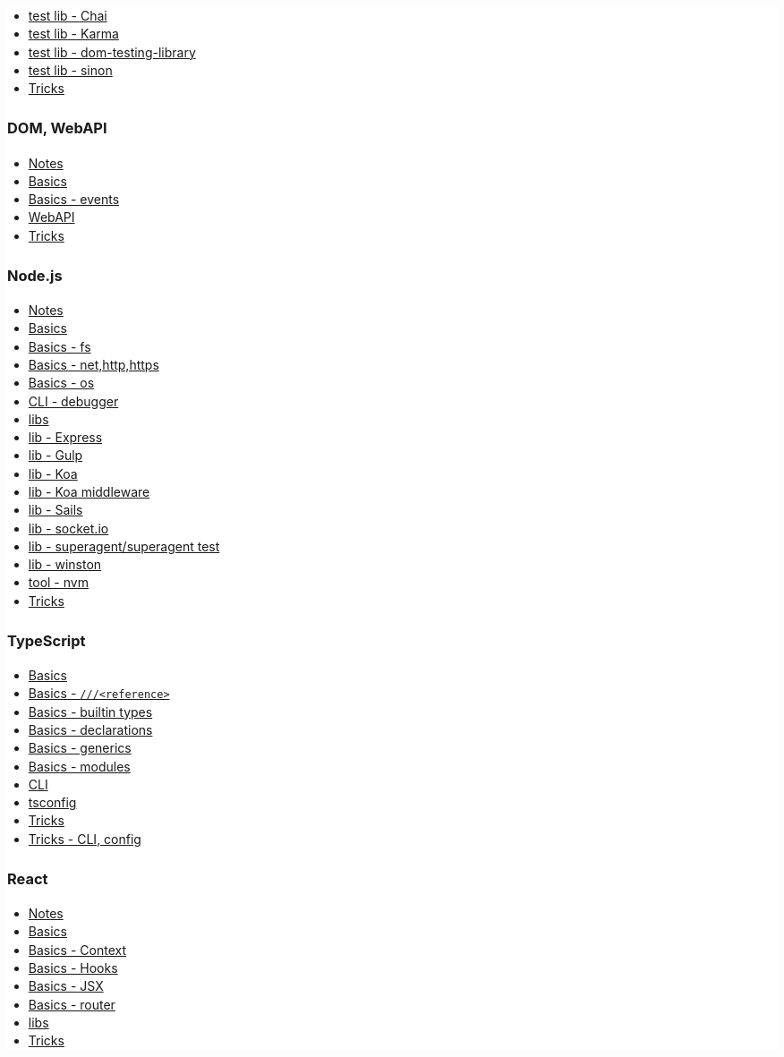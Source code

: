 * [test lib - Chai](https://www.evernote.com/l/ALlxbwWcEHtLVr161SxA1eiC4YZxYGNUmdg) 
* [test lib - Karma](https://www.evernote.com/l/ALlRAd8W3rpDjLvxPAeseRHzRZN1wznmRaw) 
* [test lib - dom-testing-library](https://www.evernote.com/l/ALmALASpS5ZNDK4_9-TSn0p22ma476A62L4) 
* [test lib - sinon](https://www.evernote.com/l/ALldsCnGAc5EfoCTCFYHgJiOSqE_oHeq8a0) 
* [Tricks](https://www.evernote.com/l/ALnJMGICoEBESrqmedcVG9QiIpcYeM7Bca0) 

### DOM, WebAPI

* [Notes](https://www.evernote.com/l/ALlnuZnRSmdAgKFq2nYP-PrMxWNvdiOMdKw) 
* [Basics](https://www.evernote.com/l/ALmVgkEw7fVCYo8VfMeVgTXuIbsqlghD7MA) 
* [Basics - events](https://www.evernote.com/l/ALnUWO7rfS9POrdf6TnimOI8ccxQpFgNTAY) 
* [WebAPI](https://www.evernote.com/l/ALnPm1qETWtBLLcAAyDEQ9G8WhNrgtJATkE) 
* [Tricks](https://www.evernote.com/l/ALlXQr1MEWNF6qc0ecZUvb5k4ZlgVe3S7O4) 

### Node.js

* [Notes](https://www.evernote.com/l/ALlhR6kpdctHM4mSdpDoa-Nw4eUk2dXz6Y0) 
* [Basics](https://www.evernote.com/l/ALlyO2-K7qpNWqzTOrl4kzhcXjSQJKyhGZg) 
* [Basics - fs](https://www.evernote.com/l/ALmpqiPg399EaK5n3aZJ2Id3DLDaxCBX-E4) 
* [Basics - net,http,https](https://www.evernote.com/l/ALmD0vRP7qVPALrOZlVCrFHNcBtXIyD94OY) 
* [Basics - os](https://www.evernote.com/l/ALniFPFdqcVJn6pHQiV8F3FrDMX4P8IJKQQ) 
* [CLI - debugger](https://www.evernote.com/l/ALmsRM67kBtOqod8bD9rFj4PJHu6d9L62So) 
* [libs](https://www.evernote.com/l/ALlqdKMNX1lFUqFbIAHk4WFOwYSi9FJiECU) 
* [lib - Express](https://www.evernote.com/l/ALl-KKekK81La52uhoeFyq3RucPDNt-DejI) 
* [lib - Gulp](https://www.evernote.com/l/ALmKCWg4l9hEK6egRFlcJYGkww_RrIHMRRw) 
* [lib - Koa](https://www.evernote.com/l/ALnlR0onVf5BpI2XzTP0HNwvgSdswxA7liE) 
* [lib - Koa middleware](https://www.evernote.com/l/ALnglJ2BK5tIGbx-h1BM9Jv0VkoQ9sIfr70) 
* [lib - Sails](https://www.evernote.com/l/ALkb2fTdhxVJSaFb9l82sC0PhmqdGX06vW0) 
* [lib - socket.io](https://www.evernote.com/l/ALn51O6S_aZM_a3wYGQhpFCaEJ68oLZ7-Oo) 
* [lib - superagent/superagent test](https://www.evernote.com/l/ALla0NPjfilOFbBhhIFLxijfh3U1e_7Pa4Y) 
* [lib - winston](https://www.evernote.com/l/ALlpKppy4cVCQprNuEPqJEQp9_xtzZlvvaA) 
* [tool - nvm](https://www.evernote.com/l/ALl1g1EOdxtE-qt3q5GgclGZhLFkBaLFNuU) 
* [Tricks](https://www.evernote.com/l/ALl38usZMd1Lj62yZQ7oK3fuCBFGt0G7xQQ) 

### TypeScript

* [Basics](https://www.evernote.com/l/ALme9diNryNFAKADIwvYVGNAs0-Dvlv4VN4) 
* [Basics - `///<reference>`](https://www.evernote.com/l/ALlsktEvFJtFMJbLMb_7XHtJt0H-xUHXazU) 
* [Basics - builtin types](https://www.evernote.com/l/ALmUGE_qHqlAt7gD3vQpwEoblFiVGF9YOIQ) 
* [Basics - declarations](https://www.evernote.com/l/ALlgqlZUu3ZLkI15HWtAxvYkphUZ5N99ngs) 
* [Basics - generics](https://www.evernote.com/l/ALngh44ZezpEkplvoiAFGc8_9ViLhzX_vLU) 
* [Basics - modules](https://www.evernote.com/l/ALn8kwfrowpEMbtVS4Vh4ap9ATMQzSUi9rE) 
* [CLI](https://www.evernote.com/l/ALlIlumy7rRK4qjLDXm_2EoYaBTdVfM3Lw4) 
* [tsconfig](https://www.evernote.com/l/ALlI3pMdvRZLp4zDDvoA0HYHuTC4xdZsG-Q) 
* [Tricks](https://www.evernote.com/l/ALkG6Bx2PUFOZoJ-mSpifFas4krq9nZjcUI) 
* [Tricks - CLI, config](https://www.evernote.com/l/ALknIBRXVSNC37j781YYhyoHnDooK0KA0uc) 

### React

* [Notes](https://www.evernote.com/l/ALmZY9fY_jxGjLVKrXSsN1BObfub1ji43Dc) 
* [Basics](https://www.evernote.com/l/ALm96QUT4tFBD4DddNZqvA6blOjV1krRkd8) 
* [Basics - Context](https://www.evernote.com/l/ALnF9A0M_JxLAb9qaRX82h2QC6chKhsFDsw) 
* [Basics - Hooks](https://www.evernote.com/l/ALnvFSmRuGVDErmCJwJBj7TcFlI_BhdIwg8) 
* [Basics - JSX](https://www.evernote.com/l/ALnEBE-h0AVCBIvKxa8cG9niWsxW6jVyq2A) 
* [Basics - router](https://www.evernote.com/l/ALmwIDiHH5ZPLI_2QNIJYlWkA8goUPQPhF8) 
* [libs](https://www.evernote.com/l/ALkizHGBSKVHJZyEGzykruMPT55AJuMSp4w) 
* [Tricks](https://www.evernote.com/l/ALnFIv5Nft1AGJABRCScbCSmo2clWrLV1aU) 
